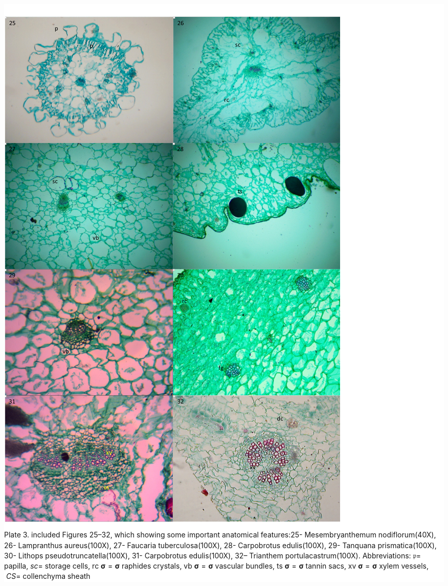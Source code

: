 ![](images/be875e115b68b1ca8b77e691bb9c7fd9ef56957bd4e5222c64d875b639d1e2f6.jpg)  
Plate 3. included Figures 25–32, which showing some important anatomical features:25- Mesembryanthemum nodiflorum(40X), 26- Lampranthus aureus(100X), 27- Faucaria tuberculosa(100X), 28- Carpobrotus edulis(100X), 29- Tanquana prismatica(100X), 30- Lithops pseudotruncatella(100X), 31- Carpobrotus edulis(100X), 32– Trianthem portulacastrum(100X). Abbreviations: ${ \mathfrak { p } } =$ papilla, $s c =$ storage cells, rc $\mathbf { \sigma } = \mathbf { \sigma }$ raphides crystals, vb $\mathbf { \sigma } = \mathbf { \sigma }$ vascular bundles, ts $\mathbf { \sigma } = \mathbf { \sigma }$ tannin sacs, xv $\mathbf { \sigma } = \mathbf { \sigma }$ xylem vessels, $\ C S =$ collenchyma sheath
